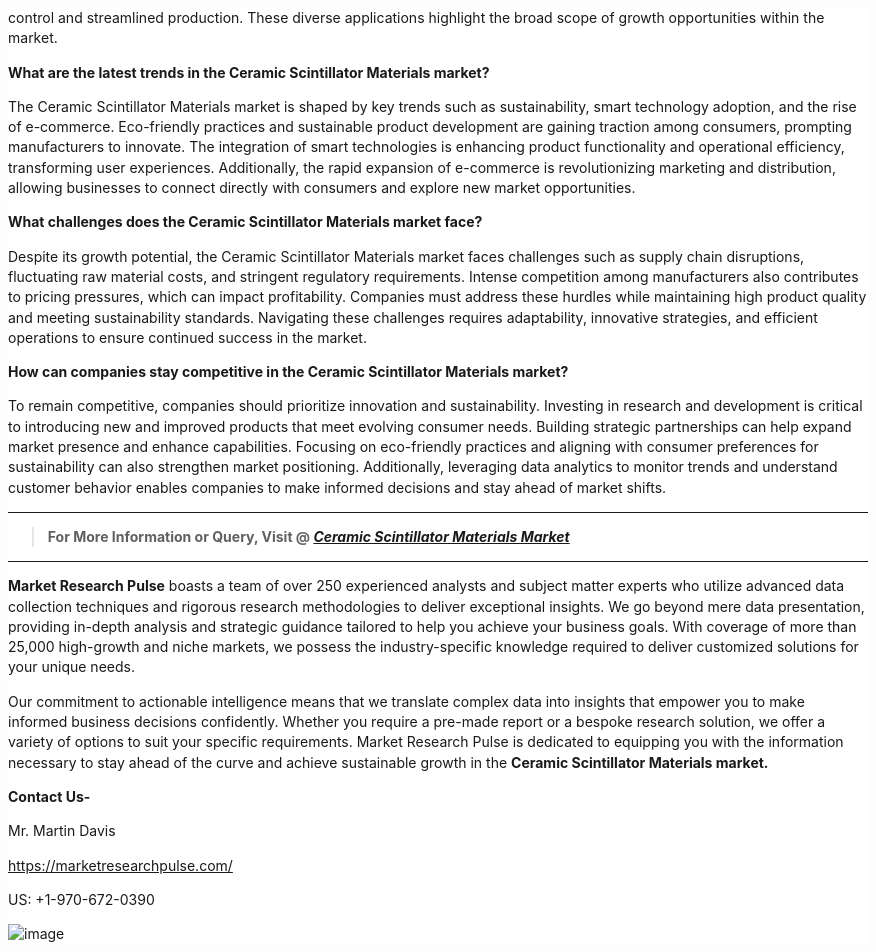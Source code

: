 control and streamlined production. These diverse applications highlight the broad scope of growth opportunities within the market.</p><p><strong>What are the latest trends in the Ceramic Scintillator Materials market?</strong></p><p>The Ceramic Scintillator Materials market is shaped by key trends such as sustainability, smart technology adoption, and the rise of e-commerce. Eco-friendly practices and sustainable product development are gaining traction among consumers, prompting manufacturers to innovate. The integration of smart technologies is enhancing product functionality and operational efficiency, transforming user experiences. Additionally, the rapid expansion of e-commerce is revolutionizing marketing and distribution, allowing businesses to connect directly with consumers and explore new market opportunities.</p><p><strong>What challenges does the Ceramic Scintillator Materials market face?</strong></p><p>Despite its growth potential, the Ceramic Scintillator Materials market faces challenges such as supply chain disruptions, fluctuating raw material costs, and stringent regulatory requirements. Intense competition among manufacturers also contributes to pricing pressures, which can impact profitability. Companies must address these hurdles while maintaining high product quality and meeting sustainability standards. Navigating these challenges requires adaptability, innovative strategies, and efficient operations to ensure continued success in the market.</p><p><strong>How can companies stay competitive in the Ceramic Scintillator Materials market?</strong></p><p>To remain competitive, companies should prioritize innovation and sustainability. Investing in research and development is critical to introducing new and improved products that meet evolving consumer needs. Building strategic partnerships can help expand market presence and enhance capabilities. Focusing on eco-friendly practices and aligning with consumer preferences for sustainability can also strengthen market positioning. Additionally, leveraging data analytics to monitor trends and understand customer behavior enables companies to make informed decisions and stay ahead of market shifts.</p><hr /><blockquote><p><strong>For More Information or Query, Visit @&nbsp;<em><a href="https://marketresearchpulse.com/report/116977/ceramic-scintillator-materials-market?utm_source=Linkedin&utm_medium=052">Ceramic Scintillator Materials Market</a></em></strong></p></blockquote><hr /><p><strong>Market Research Pulse</strong> boasts a team of over 250 experienced analysts and subject matter experts who utilize advanced data collection techniques and rigorous research methodologies to deliver exceptional insights. We go beyond mere data presentation, providing in-depth analysis and strategic guidance tailored to help you achieve your business goals. With coverage of more than 25,000 high-growth and niche markets, we possess the industry-specific knowledge required to deliver customized solutions for your unique needs.</p><p>Our commitment to actionable intelligence means that we translate complex data into insights that empower you to make informed business decisions confidently. Whether you require a pre-made report or a bespoke research solution, we offer a variety of options to suit your specific requirements. Market Research Pulse is dedicated to equipping you with the information necessary to stay ahead of the curve and achieve sustainable growth in the <strong>Ceramic Scintillator Materials market.</strong></p><p><strong>Contact Us-</strong></p><p>Mr. Martin Davis</p><p>https://marketresearchpulse.com/</p><p>US: +1-970-672-0390</p>
![image](https://github.com/user-attachments/assets/cf3cb0dd-0f7f-4619-b219-4b7c9b6cc0e5)
